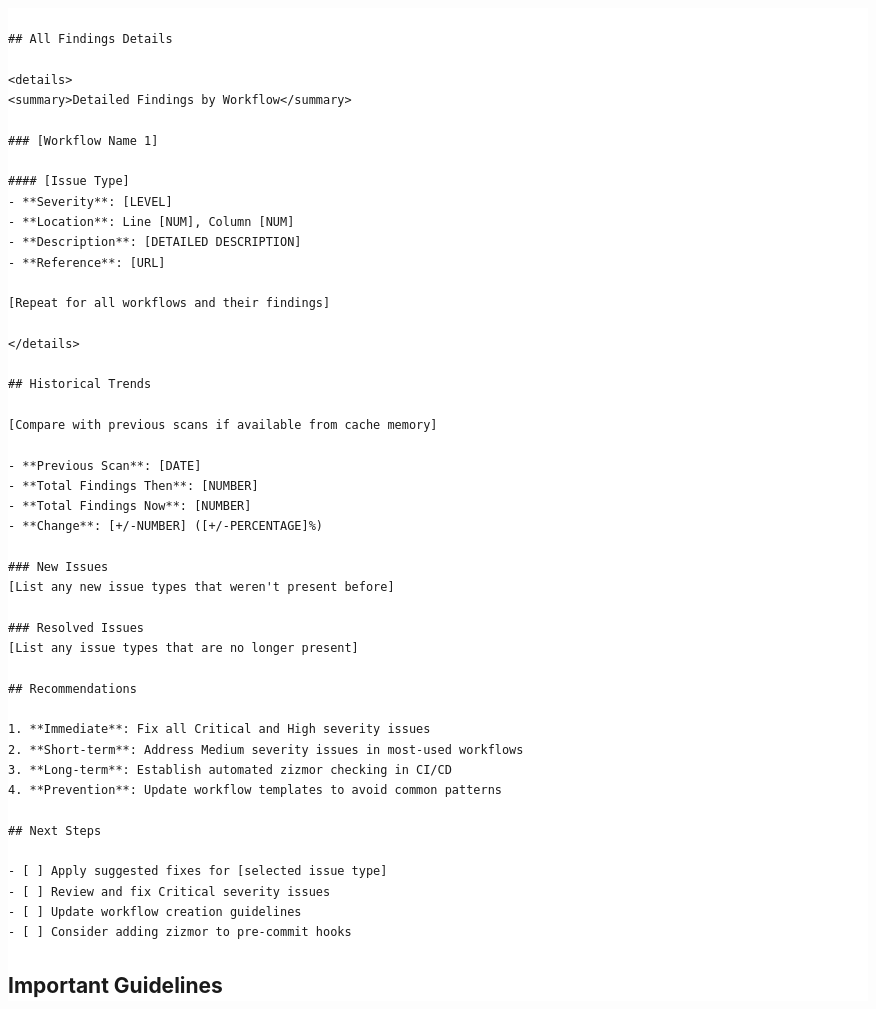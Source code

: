 ```

## All Findings Details

<details>
<summary>Detailed Findings by Workflow</summary>

### [Workflow Name 1]

#### [Issue Type]
- **Severity**: [LEVEL]
- **Location**: Line [NUM], Column [NUM]
- **Description**: [DETAILED DESCRIPTION]
- **Reference**: [URL]

[Repeat for all workflows and their findings]

</details>

## Historical Trends

[Compare with previous scans if available from cache memory]

- **Previous Scan**: [DATE]
- **Total Findings Then**: [NUMBER]
- **Total Findings Now**: [NUMBER]
- **Change**: [+/-NUMBER] ([+/-PERCENTAGE]%)

### New Issues
[List any new issue types that weren't present before]

### Resolved Issues
[List any issue types that are no longer present]

## Recommendations

1. **Immediate**: Fix all Critical and High severity issues
2. **Short-term**: Address Medium severity issues in most-used workflows
3. **Long-term**: Establish automated zizmor checking in CI/CD
4. **Prevention**: Update workflow templates to avoid common patterns

## Next Steps

- [ ] Apply suggested fixes for [selected issue type]
- [ ] Review and fix Critical severity issues
- [ ] Update workflow creation guidelines
- [ ] Consider adding zizmor to pre-commit hooks
```

## Important Guidelines
